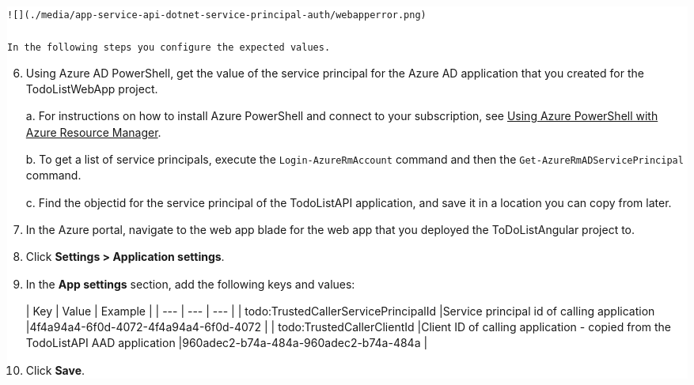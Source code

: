     ![](./media/app-service-api-dotnet-service-principal-auth/webapperror.png)

    In the following steps you configure the expected values.

6. Using Azure AD PowerShell, get the value of the service principal for the Azure AD application that you created for the TodoListWebApp project.

    a. For instructions on how to install Azure PowerShell and connect to your subscription, see [Using Azure PowerShell with Azure Resource Manager](../powershell-azure-resource-manager.md).

    b. To get a list of service principals, execute the `Login-AzureRmAccount` command and then the `Get-AzureRmADServicePrincipal` command.

    c. Find the objectid for the service principal of the TodoListAPI application, and save it in a location you can copy from later.

7. In the Azure portal, navigate to the web app blade for the web app that you deployed the ToDoListAngular project to.

8. Click **Settings > Application settings**.

9. In the **App settings** section, add the following keys and values:

   | Key | Value | Example |
| --- | --- | --- |
| todo:TrustedCallerServicePrincipalId |Service principal id of calling application |4f4a94a4-6f0d-4072-4f4a94a4-6f0d-4072 |
| todo:TrustedCallerClientId |Client ID of calling application - copied from the TodoListAPI AAD application |960adec2-b74a-484a-960adec2-b74a-484a |

10. Click **Save**.
